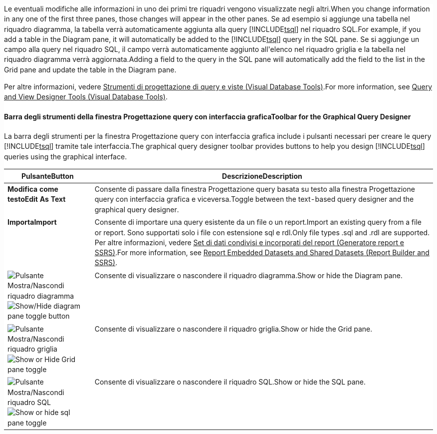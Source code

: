  <span data-ttu-id="98559-142">Le eventuali modifiche alle informazioni in uno dei primi tre riquadri vengono visualizzate negli altri.</span><span class="sxs-lookup"><span data-stu-id="98559-142">When you change information in any one of the first three panes, those changes will appear in the other panes.</span></span> <span data-ttu-id="98559-143">Se ad esempio si aggiunge una tabella nel riquadro diagramma, la tabella verrà automaticamente aggiunta alla query [!INCLUDE[tsql](../../../includes/tsql-md.md)] nel riquadro SQL.</span><span class="sxs-lookup"><span data-stu-id="98559-143">For example, if you add a table in the Diagram pane, it will automatically be added to the [!INCLUDE[tsql](../../../includes/tsql-md.md)] query in the SQL pane.</span></span> <span data-ttu-id="98559-144">Se si aggiunge un campo alla query nel riquadro SQL, il campo verrà automaticamente aggiunto all'elenco nel riquadro griglia e la tabella nel riquadro diagramma verrà aggiornata.</span><span class="sxs-lookup"><span data-stu-id="98559-144">Adding a field to the query in the SQL pane will automatically add the field to the list in the Grid pane and update the table in the Diagram pane.</span></span>

 <span data-ttu-id="98559-145">Per altre informazioni, vedere [Strumenti di progettazione di query e viste &#40;Visual Database Tools&#41;](../../ssms/visual-db-tools/visual-database-tools.md).</span><span class="sxs-lookup"><span data-stu-id="98559-145">For more information, see [Query and View Designer Tools &#40;Visual Database Tools&#41;](../../ssms/visual-db-tools/visual-database-tools.md).</span></span>

#### <a name="toolbar-for-the-graphical-query-designer"></a><span data-ttu-id="98559-146">Barra degli strumenti della finestra Progettazione query con interfaccia grafica</span><span class="sxs-lookup"><span data-stu-id="98559-146">Toolbar for the Graphical Query Designer</span></span>
 <span data-ttu-id="98559-147">La barra degli strumenti per la finestra Progettazione query con interfaccia grafica include i pulsanti necessari per creare le query [!INCLUDE[tsql](../../../includes/tsql-md.md)] tramite tale interfaccia.</span><span class="sxs-lookup"><span data-stu-id="98559-147">The graphical query designer toolbar provides buttons to help you design [!INCLUDE[tsql](../../../includes/tsql-md.md)] queries using the graphical interface.</span></span>

|<span data-ttu-id="98559-148">Pulsante</span><span class="sxs-lookup"><span data-stu-id="98559-148">Button</span></span>|<span data-ttu-id="98559-149">Descrizione</span><span class="sxs-lookup"><span data-stu-id="98559-149">Description</span></span>|
|------------|-----------------|
|<span data-ttu-id="98559-150">**Modifica come testo**</span><span class="sxs-lookup"><span data-stu-id="98559-150">**Edit As Text**</span></span>|<span data-ttu-id="98559-151">Consente di passare dalla finestra Progettazione query basata su testo alla finestra Progettazione query con interfaccia grafica e viceversa.</span><span class="sxs-lookup"><span data-stu-id="98559-151">Toggle between the text-based query designer and the graphical query designer.</span></span>|
|<span data-ttu-id="98559-152">**Importa**</span><span class="sxs-lookup"><span data-stu-id="98559-152">**Import**</span></span>|<span data-ttu-id="98559-153">Consente di importare una query esistente da un file o un report.</span><span class="sxs-lookup"><span data-stu-id="98559-153">Import an existing query from a file or report.</span></span> <span data-ttu-id="98559-154">Sono supportati solo i file con estensione sql e rdl.</span><span class="sxs-lookup"><span data-stu-id="98559-154">Only file types .sql and .rdl are supported.</span></span> <span data-ttu-id="98559-155">Per altre informazioni, vedere [Set di dati condivisi e incorporati del report &#40;Generatore report e SSRS&#41;](report-embedded-datasets-and-shared-datasets-report-builder-and-ssrs.md).</span><span class="sxs-lookup"><span data-stu-id="98559-155">For more information, see [Report Embedded Datasets and Shared Datasets &#40;Report Builder and SSRS&#41;](report-embedded-datasets-and-shared-datasets-report-builder-and-ssrs.md).</span></span>|
|<span data-ttu-id="98559-156">![Pulsante Mostra/Nascondi riquadro diagramma](../media/rsqdicon-showhidediagram.gif "Pulsante Mostra/Nascondi riquadro diagramma")</span><span class="sxs-lookup"><span data-stu-id="98559-156">![Show/Hide diagram pane toggle button](../media/rsqdicon-showhidediagram.gif "Show/Hide diagram pane toggle button")</span></span>|<span data-ttu-id="98559-157">Consente di visualizzare o nascondere il riquadro diagramma.</span><span class="sxs-lookup"><span data-stu-id="98559-157">Show or hide the Diagram pane.</span></span>|
|<span data-ttu-id="98559-158">![Pulsante Mostra/Nascondi riquadro griglia](../media/rsqdicon-showhidegrid.gif "Pulsante Mostra/Nascondi riquadro griglia")</span><span class="sxs-lookup"><span data-stu-id="98559-158">![Show or Hide Grid pane toggle](../media/rsqdicon-showhidegrid.gif "Show or Hide Grid pane toggle")</span></span>|<span data-ttu-id="98559-159">Consente di visualizzare o nascondere il riquadro griglia.</span><span class="sxs-lookup"><span data-stu-id="98559-159">Show or hide the Grid pane.</span></span>|
|<span data-ttu-id="98559-160">![Pulsante Mostra/Nascondi riquadro SQL](../media/rsqdicon-showhidesql.gif "Pulsante Mostra/Nascondi riquadro SQL")</span><span class="sxs-lookup"><span data-stu-id="98559-160">![Show or hide sql pane toggle](../media/rsqdicon-showhidesql.gif "Show or hide sql pane toggle")</span></span>|<span data-ttu-id="98559-161">Consente di visualizzare o nascondere il riquadro SQL.</span><span class="sxs-lookup"><span data-stu-id="98559-161">Show or hide the SQL pane.</span></span>|
